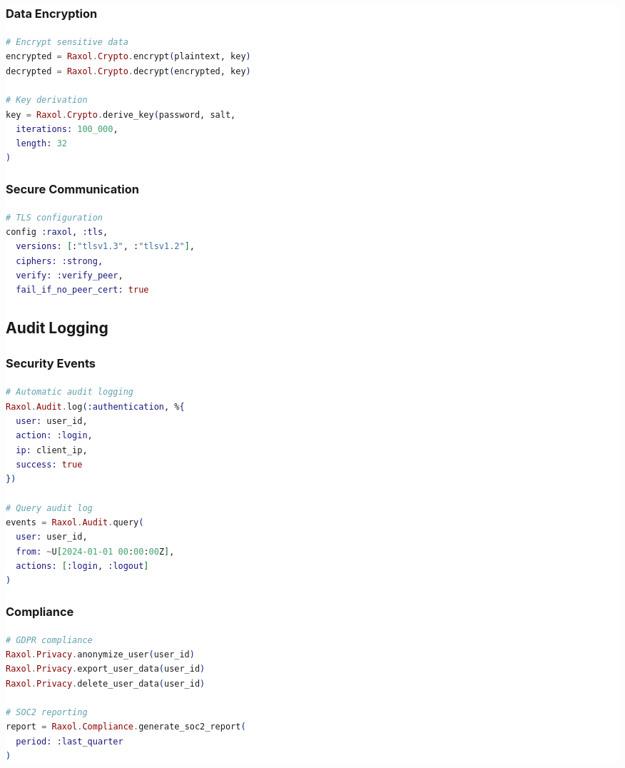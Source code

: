 ### Data Encryption

```elixir
# Encrypt sensitive data
encrypted = Raxol.Crypto.encrypt(plaintext, key)
decrypted = Raxol.Crypto.decrypt(encrypted, key)

# Key derivation
key = Raxol.Crypto.derive_key(password, salt,
  iterations: 100_000,
  length: 32
)
```

### Secure Communication

```elixir
# TLS configuration
config :raxol, :tls,
  versions: [:"tlsv1.3", :"tlsv1.2"],
  ciphers: :strong,
  verify: :verify_peer,
  fail_if_no_peer_cert: true
```

## Audit Logging

### Security Events

```elixir
# Automatic audit logging
Raxol.Audit.log(:authentication, %{
  user: user_id,
  action: :login,
  ip: client_ip,
  success: true
})

# Query audit log
events = Raxol.Audit.query(
  user: user_id,
  from: ~U[2024-01-01 00:00:00Z],
  actions: [:login, :logout]
)
```

### Compliance

```elixir
# GDPR compliance
Raxol.Privacy.anonymize_user(user_id)
Raxol.Privacy.export_user_data(user_id)
Raxol.Privacy.delete_user_data(user_id)

# SOC2 reporting
report = Raxol.Compliance.generate_soc2_report(
  period: :last_quarter
)
```
